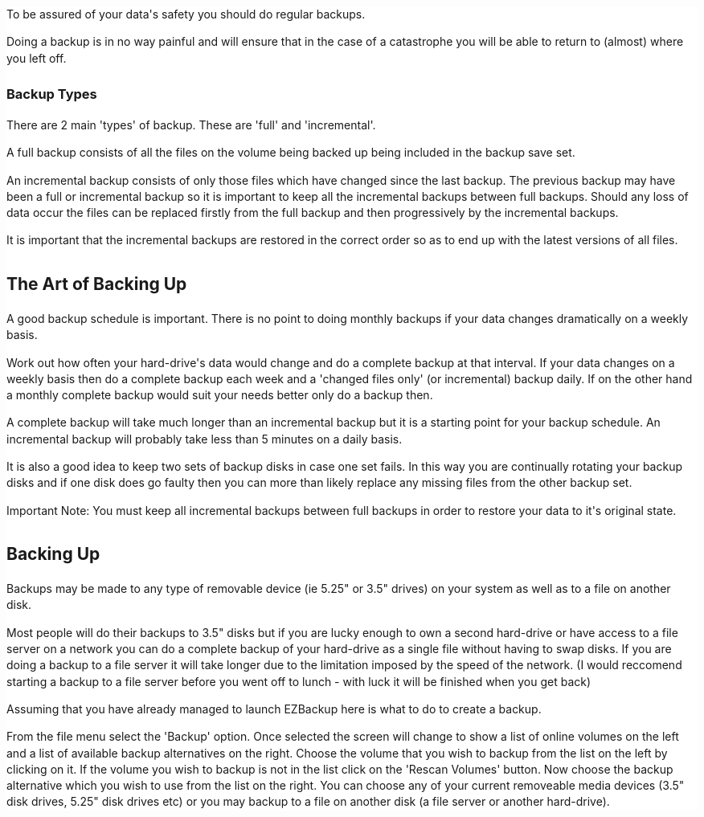 To be assured of your data's safety you should do regular backups.

Doing a backup is in no way painful and will ensure that in the case of a catastrophe you will be able to return to (almost) where you left off.

### Backup Types
There are 2 main 'types' of backup.  These are 'full' and 'incremental'.

A full backup consists of all the files on the volume being backed up being included in the backup save set.

An incremental backup consists of only those files which have changed since the last backup.  The previous backup may have been a full or incremental backup so it is important to keep all the incremental backups between full backups. Should any loss of data occur the files can be replaced firstly from the full backup and then progressively by the incremental backups.

It is important that the incremental backups are restored in the correct order so as to end up with the latest versions of all files.

## The Art of Backing Up
A good backup schedule is important.  There is no point to doing monthly backups if your data changes dramatically on a weekly basis.

Work out how often your hard-drive's data would change and do a complete backup at that interval.  If your data changes on a weekly basis then do a complete backup each week and a 'changed files only' (or incremental)  backup daily.  If on the other hand a monthly complete backup would suit your needs better only do a backup then.

A complete backup will take much longer than an incremental backup but it is a starting point for your backup schedule.  An incremental backup will probably take less than 5 minutes on a daily basis.

It is also a good idea to keep two sets of backup disks in case one set fails.  In this way you are continually rotating your backup disks and if one disk does go faulty then you can more than likely replace any missing files from the other backup set.

Important Note: You must keep all incremental backups between full backups in order to restore your data to it's original state.

## Backing Up

Backups may be made to any type of removable device (ie 5.25" or 3.5" drives) on your system as well as to a file on another disk.

Most people will do their backups to 3.5" disks but if you are lucky enough to own a second hard-drive or have access to a file server on a network you can do a complete backup of your hard-drive as a single file without having to swap disks.  If you are doing a backup to a file server it will take longer due to the limitation imposed by the speed of the network.  (I would reccomend starting a backup to a file server before you went off to lunch - with luck it will be finished when you get back)

Assuming that you have already managed to launch EZBackup here is what to do to create a backup.

From the file menu select the 'Backup' option.  Once selected the screen will change to show a list of online volumes on the left and a list of available backup alternatives on the right.  Choose the volume that you wish to backup from the list on the left by clicking on it.  If the volume you wish to backup is not in the list click on the 'Rescan Volumes' button.  Now choose the backup alternative which you wish to use from the list on the right.  You can choose any of your current removeable media devices (3.5" disk drives, 5.25" disk drives etc) or you may backup to a file on another disk (a file server or another hard-drive).
